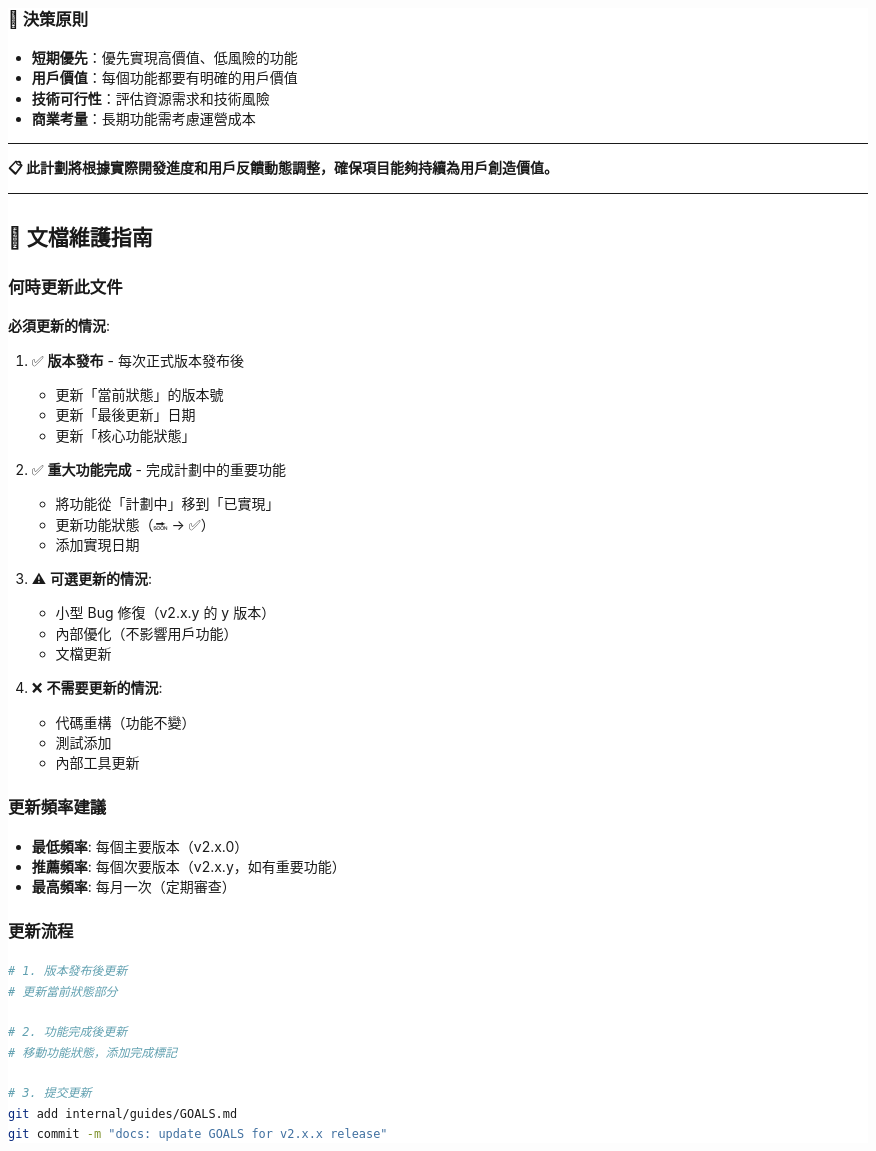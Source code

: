 ### 🎯 **決策原則**
- **短期優先**：優先實現高價值、低風險的功能
- **用戶價值**：每個功能都要有明確的用戶價值
- **技術可行性**：評估資源需求和技術風險
- **商業考量**：長期功能需考慮運營成本

---

**📋 此計劃將根據實際開發進度和用戶反饋動態調整，確保項目能夠持續為用戶創造價值。**

---

## 📝 文檔維護指南

### 何時更新此文件

**必須更新的情況**:
1. ✅ **版本發布** - 每次正式版本發布後
   - 更新「當前狀態」的版本號
   - 更新「最後更新」日期
   - 更新「核心功能狀態」

2. ✅ **重大功能完成** - 完成計劃中的重要功能
   - 將功能從「計劃中」移到「已實現」
   - 更新功能狀態（🔜 → ✅）
   - 添加實現日期

3. ⚠️ **可選更新的情況**:
   - 小型 Bug 修復（v2.x.y 的 y 版本）
   - 內部優化（不影響用戶功能）
   - 文檔更新

4. ❌ **不需要更新的情況**:
   - 代碼重構（功能不變）
   - 測試添加
   - 內部工具更新

### 更新頻率建議

- **最低頻率**: 每個主要版本（v2.x.0）
- **推薦頻率**: 每個次要版本（v2.x.y，如有重要功能）
- **最高頻率**: 每月一次（定期審查）

### 更新流程

```bash
# 1. 版本發布後更新
# 更新當前狀態部分

# 2. 功能完成後更新
# 移動功能狀態，添加完成標記

# 3. 提交更新
git add internal/guides/GOALS.md
git commit -m "docs: update GOALS for v2.x.x release"
```
